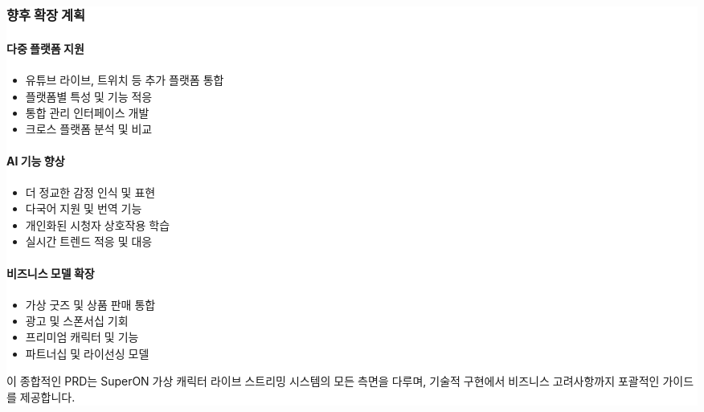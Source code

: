 ### 향후 확장 계획

#### 다중 플랫폼 지원
- 유튜브 라이브, 트위치 등 추가 플랫폼 통합
- 플랫폼별 특성 및 기능 적응
- 통합 관리 인터페이스 개발
- 크로스 플랫폼 분석 및 비교

#### AI 기능 향상
- 더 정교한 감정 인식 및 표현
- 다국어 지원 및 번역 기능
- 개인화된 시청자 상호작용 학습
- 실시간 트렌드 적응 및 대응

#### 비즈니스 모델 확장
- 가상 굿즈 및 상품 판매 통합
- 광고 및 스폰서십 기회
- 프리미엄 캐릭터 및 기능
- 파트너십 및 라이선싱 모델

이 종합적인 PRD는 SuperON 가상 캐릭터 라이브 스트리밍 시스템의 모든 측면을 다루며, 기술적 구현에서 비즈니스 고려사항까지 포괄적인 가이드를 제공합니다.
